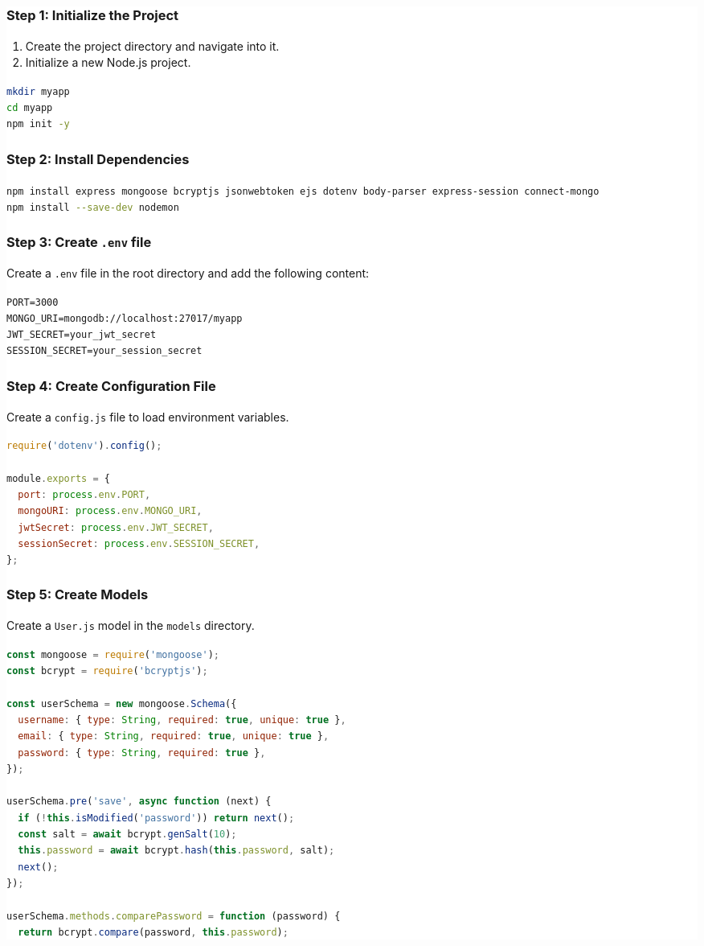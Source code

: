 ### Step 1: Initialize the Project

1. Create the project directory and navigate into it.
2. Initialize a new Node.js project.

```bash
mkdir myapp
cd myapp
npm init -y
```

### Step 2: Install Dependencies

```bash
npm install express mongoose bcryptjs jsonwebtoken ejs dotenv body-parser express-session connect-mongo
npm install --save-dev nodemon
```

### Step 3: Create `.env` file

Create a `.env` file in the root directory and add the following content:

```
PORT=3000
MONGO_URI=mongodb://localhost:27017/myapp
JWT_SECRET=your_jwt_secret
SESSION_SECRET=your_session_secret
```

### Step 4: Create Configuration File

Create a `config.js` file to load environment variables.

```javascript
require('dotenv').config();

module.exports = {
  port: process.env.PORT,
  mongoURI: process.env.MONGO_URI,
  jwtSecret: process.env.JWT_SECRET,
  sessionSecret: process.env.SESSION_SECRET,
};
```

### Step 5: Create Models

Create a `User.js` model in the `models` directory.

```javascript
const mongoose = require('mongoose');
const bcrypt = require('bcryptjs');

const userSchema = new mongoose.Schema({
  username: { type: String, required: true, unique: true },
  email: { type: String, required: true, unique: true },
  password: { type: String, required: true },
});

userSchema.pre('save', async function (next) {
  if (!this.isModified('password')) return next();
  const salt = await bcrypt.genSalt(10);
  this.password = await bcrypt.hash(this.password, salt);
  next();
});

userSchema.methods.comparePassword = function (password) {
  return bcrypt.compare(password, this.password);
```